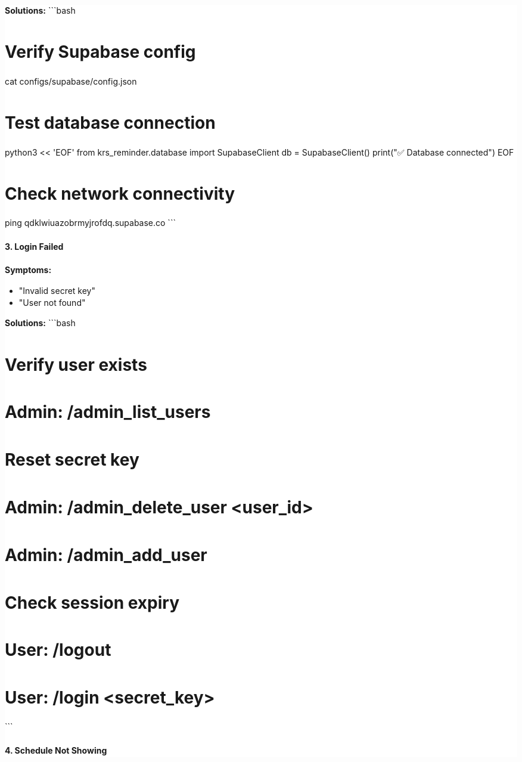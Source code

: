 **Solutions:**
\`\`\`bash
# Verify Supabase config
cat configs/supabase/config.json

# Test database connection
python3 << 'EOF'
from krs_reminder.database import SupabaseClient
db = SupabaseClient()
print("✅ Database connected")
EOF

# Check network connectivity
ping qdklwiuazobrmyjrofdq.supabase.co
\`\`\`

#### 3. Login Failed

**Symptoms:**
- "Invalid secret key"
- "User not found"

**Solutions:**
\`\`\`bash
# Verify user exists
# Admin: /admin_list_users

# Reset secret key
# Admin: /admin_delete_user <user_id>
# Admin: /admin_add_user <username>

# Check session expiry
# User: /logout
# User: /login <secret_key>
\`\`\`

#### 4. Schedule Not Showing
